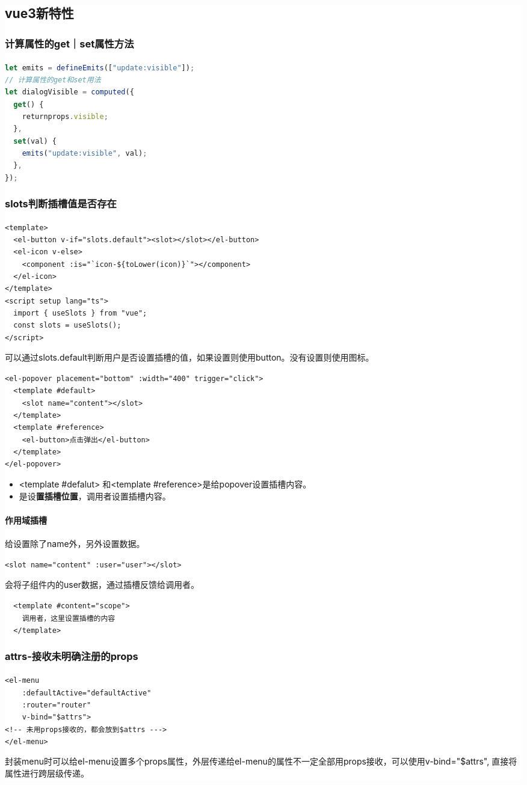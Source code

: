 ## vue3新特性
### 计算属性的get｜set属性方法
```javascript
let emits = defineEmits(["update:visible"]);
// 计算属性的get和set用法
let dialogVisible = computed({
  get() {
    returnprops.visible;
  },
  set(val) {
    emits("update:visible", val);
  },
});
```
### slots判断插槽值是否存在
```vue
<template>
  <el-button v-if="slots.default"><slot></slot></el-button>
  <el-icon v-else>
    <component :is="`icon-${toLower(icon)}`"></component>
  </el-icon>
</template>
<script setup lang="ts">
  import { useSlots } from "vue";
  const slots = useSlots();
</script>
```
可以通过slots.default判断用户是否设置插槽的值，如果设置则使用button。没有设置则使用图标。
```vue
<el-popover placement="bottom" :width="400" trigger="click">
  <template #default>
    <slot name="content"></slot>
  </template>
  <template #reference>
    <el-button>点击弹出</el-button>
  </template>
</el-popover>
```

- <template #defalut> 和<template #reference>是给popover设置插槽内容。
- <slot name="content"></slot>是设**置插槽位置**，调用者设置插槽内容。
#### 作用域插槽
给<slot name="content"></slot>设置除了name外，另外设置数据。
```vue
<slot name="content" :user="user"></slot>
```
会将子组件内的user数据，通过插槽反馈给调用者。
```vue
  <template #content="scope">
    调用者，这里设置插槽的内容
  </template>
```
### attrs-接收未明确注册的props
```vue
<el-menu 
    :defaultActive="defaultActive" 
    :router="router"
    v-bind="$attrs">
<!-- 未用props接收的，都会放到$attrs --->
</el-menu>
```
封装menu时可以给el-menu设置多个props属性，外层传递给el-menu的属性不一定全部用props接收，可以使用v-bind="$attrs", 直接将属性进行跨层级传递。
